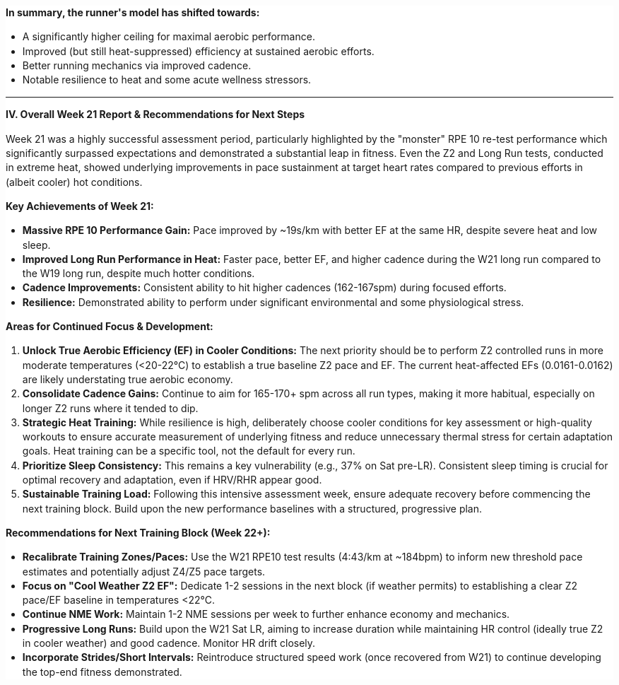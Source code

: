 **In summary, the runner's model has shifted towards:**
*   A significantly higher ceiling for maximal aerobic performance.
*   Improved (but still heat-suppressed) efficiency at sustained aerobic efforts.
*   Better running mechanics via improved cadence.
*   Notable resilience to heat and some acute wellness stressors.

---

**IV. Overall Week 21 Report & Recommendations for Next Steps**

Week 21 was a highly successful assessment period, particularly highlighted by the "monster" RPE 10 re-test performance which significantly surpassed expectations and demonstrated a substantial leap in fitness. Even the Z2 and Long Run tests, conducted in extreme heat, showed underlying improvements in pace sustainment at target heart rates compared to previous efforts in (albeit cooler) hot conditions.

**Key Achievements of Week 21:**

*   **Massive RPE 10 Performance Gain:** Pace improved by ~19s/km with better EF at the same HR, despite severe heat and low sleep.
*   **Improved Long Run Performance in Heat:** Faster pace, better EF, and higher cadence during the W21 long run compared to the W19 long run, despite much hotter conditions.
*   **Cadence Improvements:** Consistent ability to hit higher cadences (162-167spm) during focused efforts.
*   **Resilience:** Demonstrated ability to perform under significant environmental and some physiological stress.

**Areas for Continued Focus & Development:**

1.  **Unlock True Aerobic Efficiency (EF) in Cooler Conditions:** The next priority should be to perform Z2 controlled runs in more moderate temperatures (<20-22°C) to establish a true baseline Z2 pace and EF. The current heat-affected EFs (0.0161-0.0162) are likely understating true aerobic economy.
2.  **Consolidate Cadence Gains:** Continue to aim for 165-170+ spm across all run types, making it more habitual, especially on longer Z2 runs where it tended to dip.
3.  **Strategic Heat Training:** While resilience is high, deliberately choose cooler conditions for key assessment or high-quality workouts to ensure accurate measurement of underlying fitness and reduce unnecessary thermal stress for certain adaptation goals. Heat training can be a specific tool, not the default for every run.
4.  **Prioritize Sleep Consistency:** This remains a key vulnerability (e.g., 37% on Sat pre-LR). Consistent sleep timing is crucial for optimal recovery and adaptation, even if HRV/RHR appear good.
5.  **Sustainable Training Load:** Following this intensive assessment week, ensure adequate recovery before commencing the next training block. Build upon the new performance baselines with a structured, progressive plan.

**Recommendations for Next Training Block (Week 22+):**

*   **Recalibrate Training Zones/Paces:** Use the W21 RPE10 test results (4:43/km at ~184bpm) to inform new threshold pace estimates and potentially adjust Z4/Z5 pace targets.
*   **Focus on "Cool Weather Z2 EF":** Dedicate 1-2 sessions in the next block (if weather permits) to establishing a clear Z2 pace/EF baseline in temperatures <22°C.
*   **Continue NME Work:** Maintain 1-2 NME sessions per week to further enhance economy and mechanics.
*   **Progressive Long Runs:** Build upon the W21 Sat LR, aiming to increase duration while maintaining HR control (ideally true Z2 in cooler weather) and good cadence. Monitor HR drift closely.
*   **Incorporate Strides/Short Intervals:** Reintroduce structured speed work (once recovered from W21) to continue developing the top-end fitness demonstrated.
